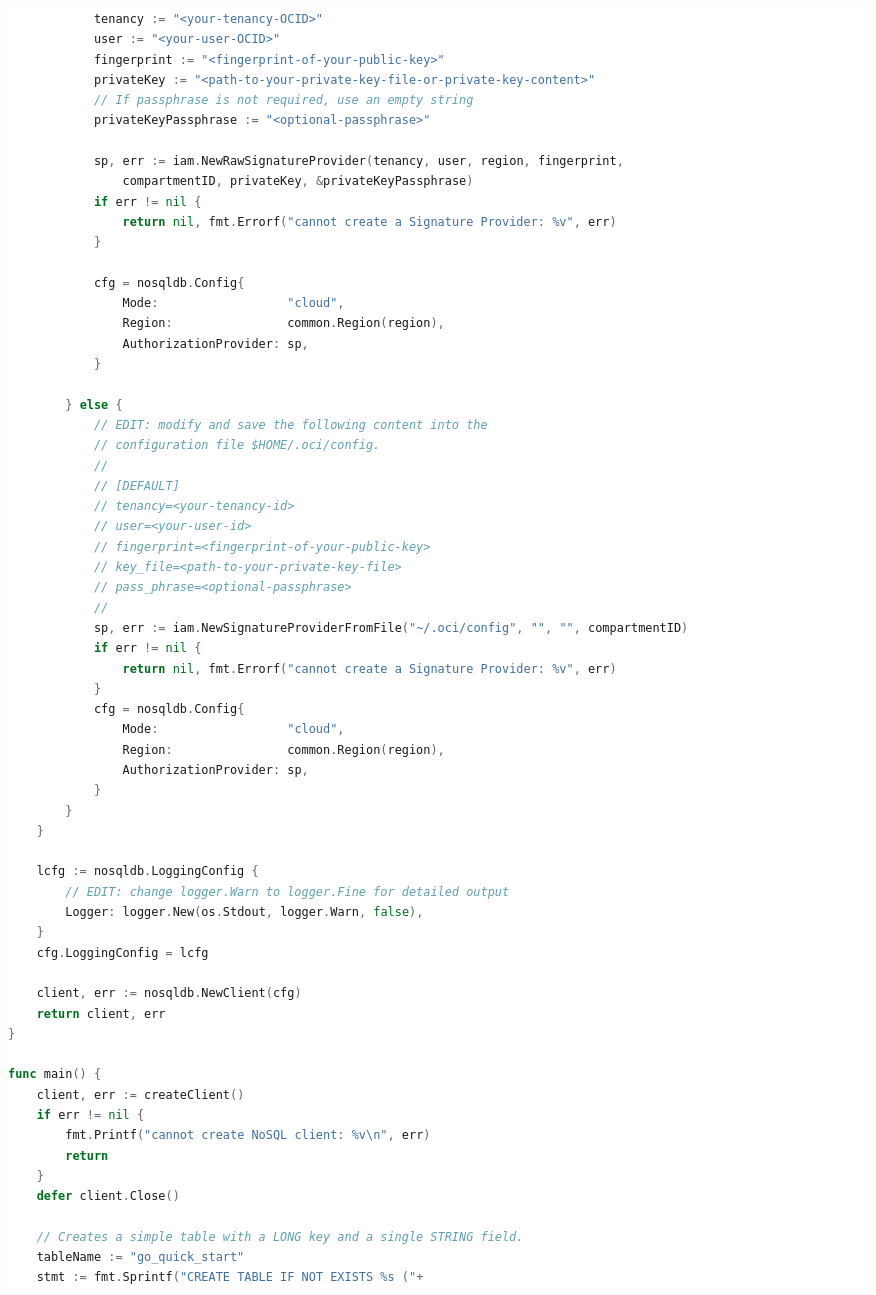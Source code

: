 ```go
			tenancy := "<your-tenancy-OCID>"
			user := "<your-user-OCID>"
			fingerprint := "<fingerprint-of-your-public-key>"
			privateKey := "<path-to-your-private-key-file-or-private-key-content>"
			// If passphrase is not required, use an empty string
			privateKeyPassphrase := "<optional-passphrase>"

			sp, err := iam.NewRawSignatureProvider(tenancy, user, region, fingerprint,
				compartmentID, privateKey, &privateKeyPassphrase)
			if err != nil {
				return nil, fmt.Errorf("cannot create a Signature Provider: %v", err)
			}

			cfg = nosqldb.Config{
				Mode:                  "cloud",
				Region:                common.Region(region),
				AuthorizationProvider: sp,
			}

		} else {
			// EDIT: modify and save the following content into the
			// configuration file $HOME/.oci/config.
			//
			// [DEFAULT]
			// tenancy=<your-tenancy-id>
			// user=<your-user-id>
			// fingerprint=<fingerprint-of-your-public-key>
			// key_file=<path-to-your-private-key-file>
			// pass_phrase=<optional-passphrase>
			//
			sp, err := iam.NewSignatureProviderFromFile("~/.oci/config", "", "", compartmentID)
			if err != nil {
				return nil, fmt.Errorf("cannot create a Signature Provider: %v", err)
			}
			cfg = nosqldb.Config{
				Mode:                  "cloud",
				Region:                common.Region(region),
				AuthorizationProvider: sp,
			}
		}
	}

	lcfg := nosqldb.LoggingConfig {
		// EDIT: change logger.Warn to logger.Fine for detailed output
		Logger: logger.New(os.Stdout, logger.Warn, false),
	}
	cfg.LoggingConfig = lcfg

	client, err := nosqldb.NewClient(cfg)
	return client, err
}

func main() {
	client, err := createClient()
	if err != nil {
		fmt.Printf("cannot create NoSQL client: %v\n", err)
		return
	}
	defer client.Close()

	// Creates a simple table with a LONG key and a single STRING field.
	tableName := "go_quick_start"
	stmt := fmt.Sprintf("CREATE TABLE IF NOT EXISTS %s ("+
```